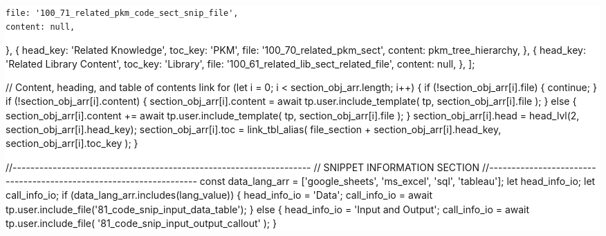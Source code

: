     file: '100_71_related_pkm_code_sect_snip_file',
    content: null,
  },
  {
    head_key: 'Related Knowledge',
    toc_key: 'PKM',
    file: '100_70_related_pkm_sect',
    content: pkm_tree_hierarchy,
  },
  {
    head_key: 'Related Library Content',
    toc_key: 'Library',
    file: '100_61_related_lib_sect_related_file',
    content: null,
  },
];

// Content, heading, and table of contents link
for (let i = 0; i < section_obj_arr.length; i++) {
  if (!section_obj_arr[i].file) {
    continue;
  }
  if (!section_obj_arr[i].content) {
    section_obj_arr[i].content = await tp.user.include_template(
      tp,
      section_obj_arr[i].file
    );
  } else {
    section_obj_arr[i].content += await tp.user.include_template(
      tp,
      section_obj_arr[i].file
    );
  }
  section_obj_arr[i].head = head_lvl(2, section_obj_arr[i].head_key);
  section_obj_arr[i].toc = link_tbl_alias(
    file_section + section_obj_arr[i].head_key,
    section_obj_arr[i].toc_key
  );
}

//-------------------------------------------------------------------
// SNIPPET INFORMATION SECTION
//-------------------------------------------------------------------
const data_lang_arr = ['google_sheets', 'ms_excel', 'sql', 'tableau'];
let head_info_io;
let call_info_io;
if (data_lang_arr.includes(lang_value)) {
  head_info_io = 'Data';
  call_info_io = await tp.user.include_file('81_code_snip_input_data_table');
} else {
  head_info_io = 'Input and Output';
  call_info_io = await tp.user.include_file(
    '81_code_snip_input_output_callout'
  );
}

